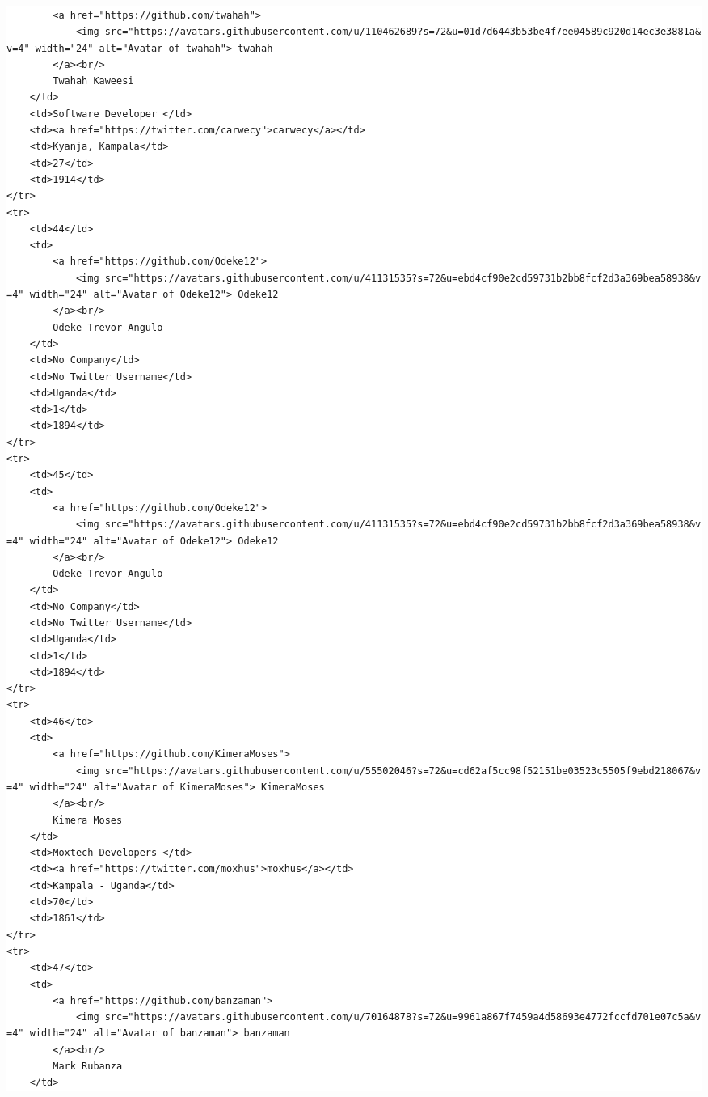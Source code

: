 			<a href="https://github.com/twahah">
				<img src="https://avatars.githubusercontent.com/u/110462689?s=72&u=01d7d6443b53be4f7ee04589c920d14ec3e3881a&v=4" width="24" alt="Avatar of twahah"> twahah
			</a><br/>
			Twahah Kaweesi
		</td>
		<td>Software Developer </td>
		<td><a href="https://twitter.com/carwecy">carwecy</a></td>
		<td>Kyanja, Kampala</td>
		<td>27</td>
		<td>1914</td>
	</tr>
	<tr>
		<td>44</td>
		<td>
			<a href="https://github.com/Odeke12">
				<img src="https://avatars.githubusercontent.com/u/41131535?s=72&u=ebd4cf90e2cd59731b2bb8fcf2d3a369bea58938&v=4" width="24" alt="Avatar of Odeke12"> Odeke12
			</a><br/>
			Odeke Trevor Angulo
		</td>
		<td>No Company</td>
		<td>No Twitter Username</td>
		<td>Uganda</td>
		<td>1</td>
		<td>1894</td>
	</tr>
	<tr>
		<td>45</td>
		<td>
			<a href="https://github.com/Odeke12">
				<img src="https://avatars.githubusercontent.com/u/41131535?s=72&u=ebd4cf90e2cd59731b2bb8fcf2d3a369bea58938&v=4" width="24" alt="Avatar of Odeke12"> Odeke12
			</a><br/>
			Odeke Trevor Angulo
		</td>
		<td>No Company</td>
		<td>No Twitter Username</td>
		<td>Uganda</td>
		<td>1</td>
		<td>1894</td>
	</tr>
	<tr>
		<td>46</td>
		<td>
			<a href="https://github.com/KimeraMoses">
				<img src="https://avatars.githubusercontent.com/u/55502046?s=72&u=cd62af5cc98f52151be03523c5505f9ebd218067&v=4" width="24" alt="Avatar of KimeraMoses"> KimeraMoses
			</a><br/>
			Kimera Moses
		</td>
		<td>Moxtech Developers </td>
		<td><a href="https://twitter.com/moxhus">moxhus</a></td>
		<td>Kampala - Uganda</td>
		<td>70</td>
		<td>1861</td>
	</tr>
	<tr>
		<td>47</td>
		<td>
			<a href="https://github.com/banzaman">
				<img src="https://avatars.githubusercontent.com/u/70164878?s=72&u=9961a867f7459a4d58693e4772fccfd701e07c5a&v=4" width="24" alt="Avatar of banzaman"> banzaman
			</a><br/>
			Mark Rubanza
		</td>